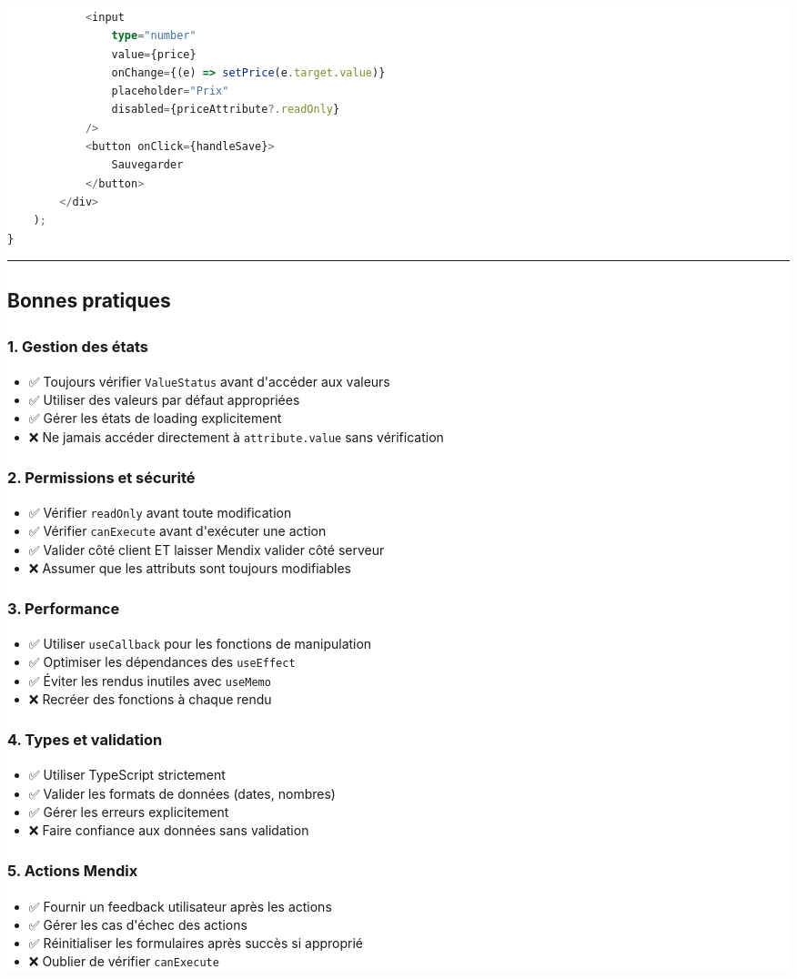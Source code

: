 ```typescript
            <input 
                type="number"
                value={price} 
                onChange={(e) => setPrice(e.target.value)}
                placeholder="Prix"
                disabled={priceAttribute?.readOnly}
            />
            <button onClick={handleSave}>
                Sauvegarder
            </button>
        </div>
    );
}
```

---

## Bonnes pratiques

### 1. Gestion des états
- ✅ Toujours vérifier `ValueStatus` avant d'accéder aux valeurs
- ✅ Utiliser des valeurs par défaut appropriées
- ✅ Gérer les états de loading explicitement
- ❌ Ne jamais accéder directement à `attribute.value` sans vérification

### 2. Permissions et sécurité
- ✅ Vérifier `readOnly` avant toute modification
- ✅ Vérifier `canExecute` avant d'exécuter une action
- ✅ Valider côté client ET laisser Mendix valider côté serveur
- ❌ Assumer que les attributs sont toujours modifiables

### 3. Performance
- ✅ Utiliser `useCallback` pour les fonctions de manipulation
- ✅ Optimiser les dépendances des `useEffect`
- ✅ Éviter les rendus inutiles avec `useMemo`
- ❌ Recréer des fonctions à chaque rendu

### 4. Types et validation
- ✅ Utiliser TypeScript strictement
- ✅ Valider les formats de données (dates, nombres)
- ✅ Gérer les erreurs explicitement
- ❌ Faire confiance aux données sans validation

### 5. Actions Mendix
- ✅ Fournir un feedback utilisateur après les actions
- ✅ Gérer les cas d'échec des actions
- ✅ Réinitialiser les formulaires après succès si approprié
- ❌ Oublier de vérifier `canExecute`
